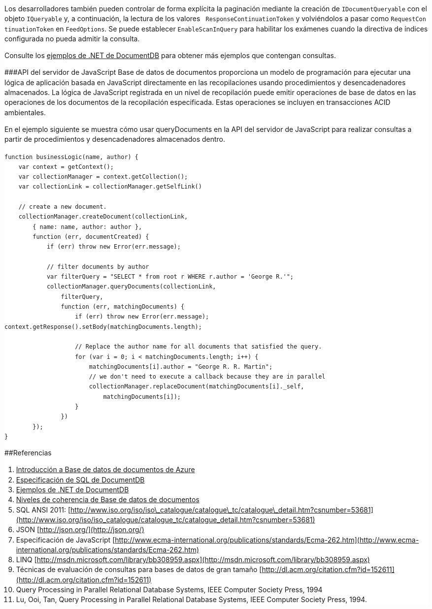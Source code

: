 Los desarrolladores también pueden controlar de forma explícita la paginación mediante la creación de `IDocumentQueryable` con el objeto `IQueryable` y, a continuación, la lectura de los valores ` ResponseContinuationToken` y volviéndolos a pasar como `RequestContinuationToken` en `FeedOptions`. Se puede establecer `EnableScanInQuery` para habilitar los exámenes cuando la directiva de índices configurada no pueda admitir la consulta.

Consulte los [ejemplos de .NET de DocumentDB](https://github.com/Azure/azure-documentdb-net) para obtener más ejemplos que contengan consultas.

###API del servidor de JavaScript 
Base de datos de documentos proporciona un modelo de programación para ejecutar una lógica de aplicación basada en JavaScript directamente en las recopilaciones usando procedimientos y desencadenadores almacenados. La lógica de JavaScript registrada en un nivel de recopilación puede emitir operaciones de base de datos en las operaciones de los documentos de la recopilación especificada. Estas operaciones se incluyen en transacciones ACID ambientales.

En el ejemplo siguiente se muestra cómo usar queryDocuments en la API del servidor de JavaScript para realizar consultas a partir de procedimientos y desencadenadores almacenados dentro.


	function businessLogic(name, author) {
	    var context = getContext();
	    var collectionManager = context.getCollection();
	    var collectionLink = collectionManager.getSelfLink()
	
	    // create a new document.
	    collectionManager.createDocument(collectionLink,
	        { name: name, author: author },
	        function (err, documentCreated) {
	            if (err) throw new Error(err.message);
	
	            // filter documents by author
	            var filterQuery = "SELECT * from root r WHERE r.author = 'George R.'";
	            collectionManager.queryDocuments(collectionLink,
	                filterQuery,
	                function (err, matchingDocuments) {
	                    if (err) throw new Error(err.message);
	context.getResponse().setBody(matchingDocuments.length);
	
	                    // Replace the author name for all documents that satisfied the query.
	                    for (var i = 0; i < matchingDocuments.length; i++) {
	                        matchingDocuments[i].author = "George R. R. Martin";
	                        // we don't need to execute a callback because they are in parallel
	                        collectionManager.replaceDocument(matchingDocuments[i]._self,
	                            matchingDocuments[i]);
	                    }
	                })
	        });
	}


##Referencias
1.	[Introducción a Base de datos de documentos de Azure][introduction]
2.	[Especificación de SQL de DocumentDB](http://go.microsoft.com/fwlink/p/?LinkID=510612)
3.	[Ejemplos de .NET de DocumentDB](https://github.com/Azure/azure-documentdb-net)
4.	[Niveles de coherencia de Base de datos de documentos][consistency-levels]
5.	SQL ANSI 2011: [http://www.iso.org/iso/iso\_catalogue/catalogue\_tc/catalogue\_detail.htm?csnumber=53681](http://www.iso.org/iso/iso_catalogue/catalogue_tc/catalogue_detail.htm?csnumber=53681)
6.	JSON [http://json.org/](http://json.org/)
7.	Especificación de JavaScript [http://www.ecma-international.org/publications/standards/Ecma-262.htm](http://www.ecma-international.org/publications/standards/Ecma-262.htm) 
8.	LINQ [http://msdn.microsoft.com/library/bb308959.aspx](http://msdn.microsoft.com/library/bb308959.aspx) 
9.	Técnicas de evaluación de consultas para bases de datos de gran tamaño [http://dl.acm.org/citation.cfm?id=152611](http://dl.acm.org/citation.cfm?id=152611)
10.	Query Processing in Parallel Relational Database Systems, IEEE Computer Society Press, 1994
11.	Lu, Ooi, Tan, Query Processing in Parallel Relational Database Systems, IEEE Computer Society Press, 1994.

[1]: ./media/documentdb-sql-query/sql-query1.png
[introduction]: documentdb-introduction.md
[consistency-levels]: documentdb-consistency-levels.md
